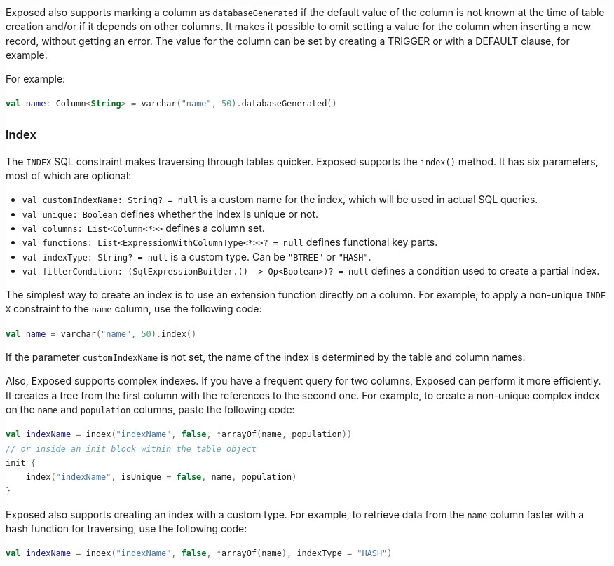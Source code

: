 Exposed also supports marking a column as `databaseGenerated` if the default value of the column is not known at the
time of table creation and/or if it depends on other columns. It makes it possible to omit setting a value for the
column when inserting a new record, without getting an error. The value for the column can be set by creating a TRIGGER
or with a DEFAULT clause, for example.

For example:
```kotlin
val name: Column<String> = varchar("name", 50).databaseGenerated()
```

### Index

The `INDEX` SQL constraint makes traversing through tables quicker. Exposed supports the `index()` method. 
It has six parameters, most of which are optional:

* `val customIndexName: String? = null` is a custom name for the index, which will be used in actual SQL queries.
* `val unique: Boolean` defines whether the index is unique or not.
* `val columns: List<Column<*>>` defines a column set.
* `val functions: List<ExpressionWithColumnType<*>>? = null` defines functional key parts.
* `val indexType: String? = null` is a custom type. Can be `"BTREE"` or `"HASH"`.
* `val filterCondition: (SqlExpressionBuilder.() -> Op<Boolean>)? = null` defines a condition used to create a partial index.

The simplest way to create an index is to use an extension function directly on a column. For example, to apply a non-unique 
`INDEX` constraint to the `name` column, use the following code:
```kotlin
val name = varchar("name", 50).index()
```
If the parameter `customIndexName` is not set, the name of the index is determined by the table and column names.

Also, Exposed supports complex indexes. If you have a frequent query for two columns, Exposed can perform it more efficiently.
It creates a tree from the first column with the references to the second one. For example, to create a non-unique complex
index on the `name` and `population` columns, paste the following code:
```kotlin
val indexName = index("indexName", false, *arrayOf(name, population))
// or inside an init block within the table object
init {
    index("indexName", isUnique = false, name, population)
}
```

Exposed also supports creating an index with a custom type. For example, to retrieve data from the `name` column faster 
with a hash function for traversing, use the following code:
```kotlin
val indexName = index("indexName", false, *arrayOf(name), indexType = "HASH")
```
